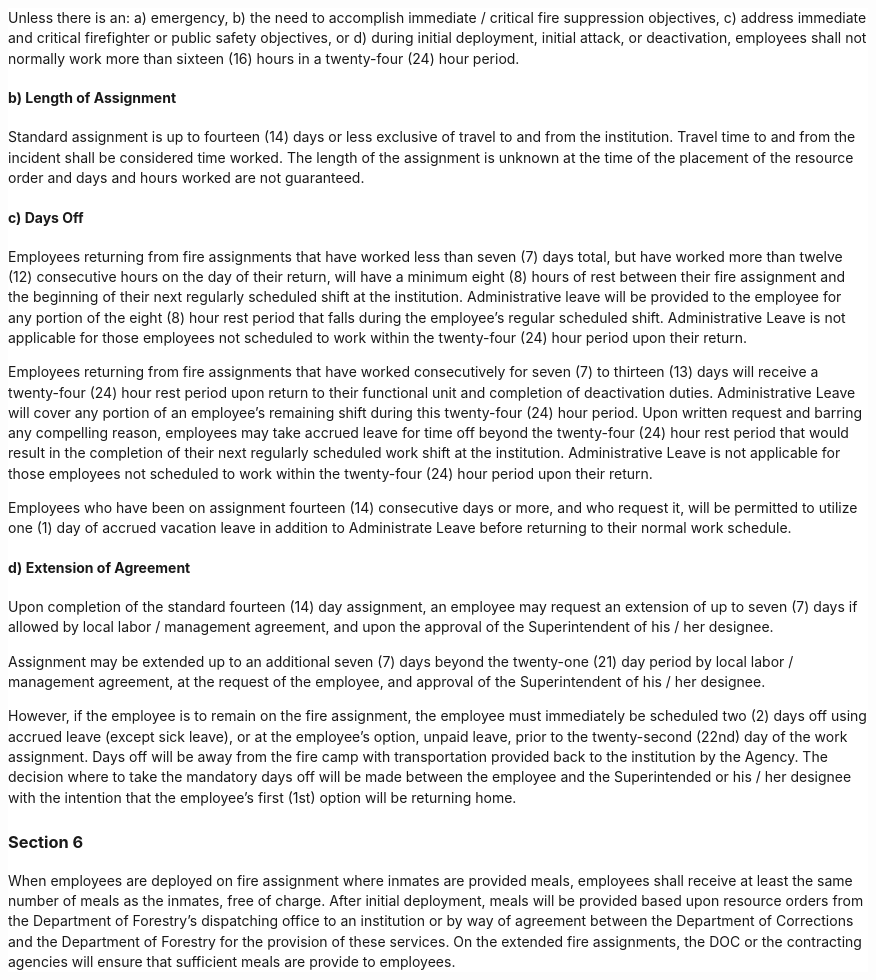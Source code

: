 Unless there is an: a\) emergency, b\) the need to accomplish immediate / critical fire suppression objectives, c\) address immediate and critical firefighter or public safety objectives, or d\) during initial deployment, initial attack, or deactivation, employees shall not normally work more than sixteen \(16\) hours in a twenty-four \(24\) hour period.

#### b\) Length of Assignment

Standard assignment is up to fourteen \(14\) days or less exclusive of travel to and from the institution. Travel time to and from the incident shall be considered time worked. The length of the assignment is unknown at the time of the placement of the resource order and days and hours worked are not guaranteed. 

#### c\) Days Off

Employees returning from fire assignments that have worked less than seven \(7\) days total, but have worked more than twelve \(12\) consecutive hours on the day of their return, will have a minimum eight \(8\) hours of rest between their fire assignment and the beginning of their next regularly scheduled shift at the institution. Administrative leave will be provided to the employee for any portion of the eight \(8\) hour rest period that falls during the employee’s regular scheduled shift. Administrative Leave is not applicable for those employees not scheduled to work within the twenty-four \(24\) hour period upon their return.

Employees returning from fire assignments that have worked consecutively for seven \(7\) to thirteen \(13\) days will receive a twenty-four \(24\) hour rest period upon return to their functional unit and completion of deactivation duties. Administrative Leave will cover any portion of an employee’s remaining shift during this twenty-four \(24\) hour period. Upon written request and barring any compelling reason, employees may take accrued leave for time off beyond the twenty-four \(24\) hour rest period that would result in the completion of their next regularly scheduled work shift at the institution. Administrative Leave is not applicable for those employees not scheduled to work within the twenty-four \(24\) hour period upon their return.

Employees who have been on assignment fourteen \(14\) consecutive days or more, and who request it, will be permitted to utilize one \(1\) day of accrued vacation leave in addition to Administrate Leave before returning to their normal work schedule. 

#### d\) Extension of Agreement

Upon completion of the standard fourteen \(14\) day assignment, an employee may request an extension of up to seven \(7\) days if allowed by local labor / management agreement, and upon the approval of the Superintendent of his / her designee.

Assignment may be extended up to an additional seven \(7\) days beyond the twenty-one \(21\) day period by local labor / management agreement, at the request of the employee, and approval of the Superintendent of his / her designee.

However, if the employee is to remain on the fire assignment, the employee must immediately be scheduled two \(2\) days off using accrued leave \(except sick leave\), or at the employee’s option, unpaid leave, prior to the twenty-second \(22nd\) day of the work assignment. Days off will be away from the fire camp with transportation provided back to the institution by the Agency. The decision where to take the mandatory days off will be made between the employee and the Superintended or his / her designee with the intention that the employee’s first \(1st\) option will be returning home.

### Section 6

When employees are deployed on fire assignment where inmates are provided meals, employees shall receive at least the same number of meals as the inmates, free of charge. After initial deployment, meals will be provided based upon resource orders from the Department of Forestry’s dispatching office to an institution or by way of agreement between the Department of Corrections and the Department of Forestry for the provision of these services. On the extended fire assignments, the DOC or the contracting agencies will ensure that sufficient meals are provide to employees.
